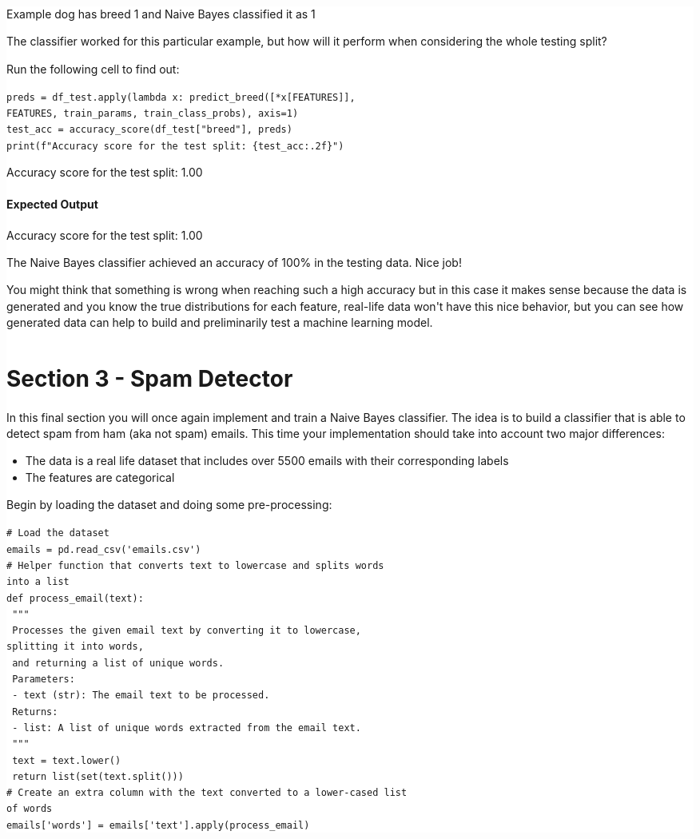 Example dog has breed 1 and Naive Bayes classified it as 1

The classifier worked for this particular example, but how will it perform when considering the whole testing split?

Run the following cell to find out:

```
preds = df_test.apply(lambda x: predict_breed([*x[FEATURES]], 
FEATURES, train_params, train_class_probs), axis=1)
test_acc = accuracy_score(df_test["breed"], preds)
print(f"Accuracy score for the test split: {test_acc:.2f}")
```
Accuracy score for the test split: 1.00

#### **Expected Output**

Accuracy score for the test split: 1.00

The Naive Bayes classifier achieved an accuracy of 100% in the testing data. Nice job!

You might think that something is wrong when reaching such a high accuracy but in this case it makes sense because the data is generated and you know the true distributions for each feature, real-life data won't have this nice behavior, but you can see how generated data can help to build and preliminarily test a machine learning model.

# Section 3 - Spam Detector

In this final section you will once again implement and train a Naive Bayes classifier. The idea is to build a classifier that is able to detect spam from ham (aka not spam) emails. This time your implementation should take into account two major differences:

- The data is a real life dataset that includes over 5500 emails with their corresponding labels
- The features are categorical

Begin by loading the dataset and doing some pre-processing:

```
# Load the dataset
emails = pd.read_csv('emails.csv')
# Helper function that converts text to lowercase and splits words 
into a list
def process_email(text):
 """
 Processes the given email text by converting it to lowercase, 
splitting it into words,
 and returning a list of unique words.
 Parameters:
 - text (str): The email text to be processed.
 Returns:
 - list: A list of unique words extracted from the email text.
 """
 text = text.lower()
 return list(set(text.split()))
# Create an extra column with the text converted to a lower-cased list
of words
emails['words'] = emails['text'].apply(process_email)
```
